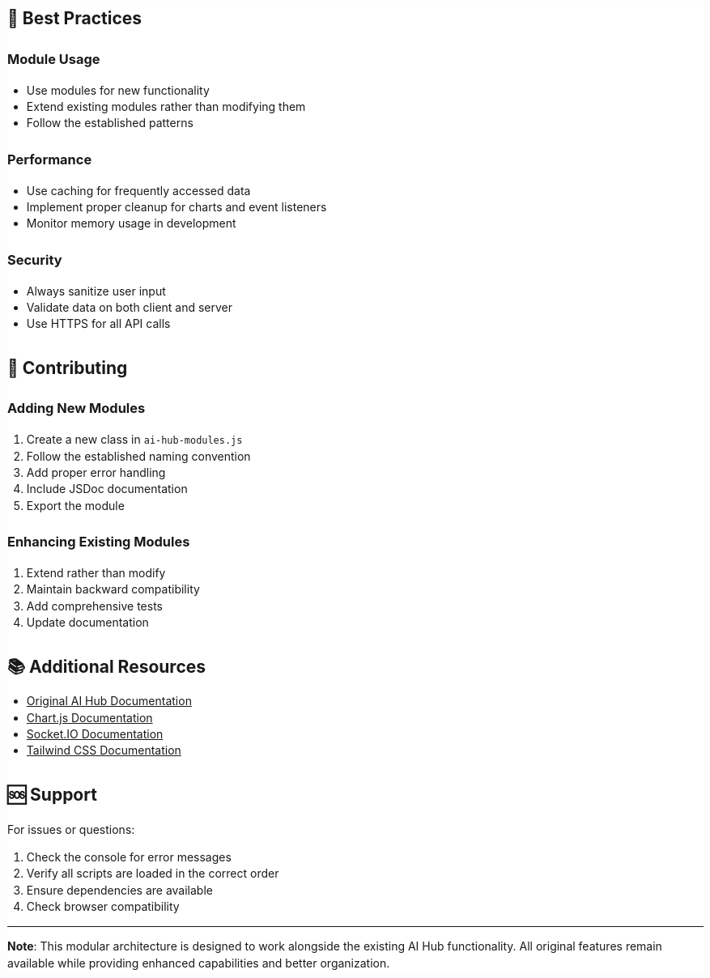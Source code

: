 ## 📝 Best Practices

### Module Usage
- Use modules for new functionality
- Extend existing modules rather than modifying them
- Follow the established patterns

### Performance
- Use caching for frequently accessed data
- Implement proper cleanup for charts and event listeners
- Monitor memory usage in development

### Security
- Always sanitize user input
- Validate data on both client and server
- Use HTTPS for all API calls

## 🤝 Contributing

### Adding New Modules
1. Create a new class in `ai-hub-modules.js`
2. Follow the established naming convention
3. Add proper error handling
4. Include JSDoc documentation
5. Export the module

### Enhancing Existing Modules
1. Extend rather than modify
2. Maintain backward compatibility
3. Add comprehensive tests
4. Update documentation

## 📚 Additional Resources

- [Original AI Hub Documentation](../README.md)
- [Chart.js Documentation](https://www.chartjs.org/docs/)
- [Socket.IO Documentation](https://socket.io/docs/)
- [Tailwind CSS Documentation](https://tailwindcss.com/docs)

## 🆘 Support

For issues or questions:
1. Check the console for error messages
2. Verify all scripts are loaded in the correct order
3. Ensure dependencies are available
4. Check browser compatibility

---

**Note**: This modular architecture is designed to work alongside the existing AI Hub functionality. All original features remain available while providing enhanced capabilities and better organization.
